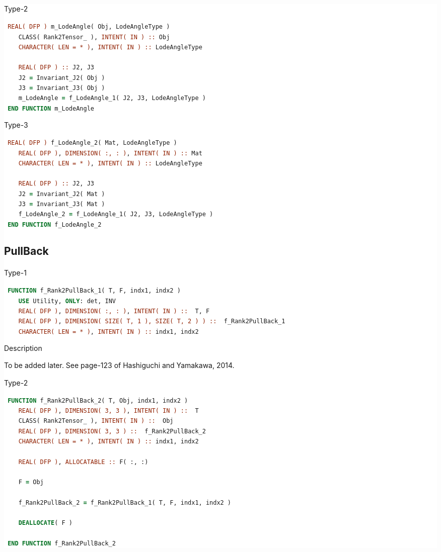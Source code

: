 Type-2

```fortran
 REAL( DFP ) m_LodeAngle( Obj, LodeAngleType )
    CLASS( Rank2Tensor_ ), INTENT( IN ) :: Obj
    CHARACTER( LEN = * ), INTENT( IN ) :: LodeAngleType

    REAL( DFP ) :: J2, J3
    J2 = Invariant_J2( Obj )
    J3 = Invariant_J3( Obj )
    m_LodeAngle = f_LodeAngle_1( J2, J3, LodeAngleType )
 END FUNCTION m_LodeAngle
```

Type-3

```fortran
 REAL( DFP ) f_LodeAngle_2( Mat, LodeAngleType )
    REAL( DFP ), DIMENSION( :, : ), INTENT( IN ) :: Mat
    CHARACTER( LEN = * ), INTENT( IN ) :: LodeAngleType

    REAL( DFP ) :: J2, J3
    J2 = Invariant_J2( Mat )
    J3 = Invariant_J3( Mat )
    f_LodeAngle_2 = f_LodeAngle_1( J2, J3, LodeAngleType )
 END FUNCTION f_LodeAngle_2
```

## PullBack

Type-1

```fortran
 FUNCTION f_Rank2PullBack_1( T, F, indx1, indx2 )
    USE Utility, ONLY: det, INV
    REAL( DFP ), DIMENSION( :, : ), INTENT( IN ) ::  T, F
    REAL( DFP ), DIMENSION( SIZE( T, 1 ), SIZE( T, 2 ) ) ::  f_Rank2PullBack_1
    CHARACTER( LEN = * ), INTENT( IN ) :: indx1, indx2
```

Description

To be added later. See page-123 of Hashiguchi and Yamakawa, 2014.

Type-2

```fortran
 FUNCTION f_Rank2PullBack_2( T, Obj, indx1, indx2 )
    REAL( DFP ), DIMENSION( 3, 3 ), INTENT( IN ) ::  T
    CLASS( Rank2Tensor_ ), INTENT( IN ) ::  Obj
    REAL( DFP ), DIMENSION( 3, 3 ) ::  f_Rank2PullBack_2
    CHARACTER( LEN = * ), INTENT( IN ) :: indx1, indx2

    REAL( DFP ), ALLOCATABLE :: F( :, :)

    F = Obj

    f_Rank2PullBack_2 = f_Rank2PullBack_1( T, F, indx1, indx2 )

    DEALLOCATE( F )

 END FUNCTION f_Rank2PullBack_2
```
